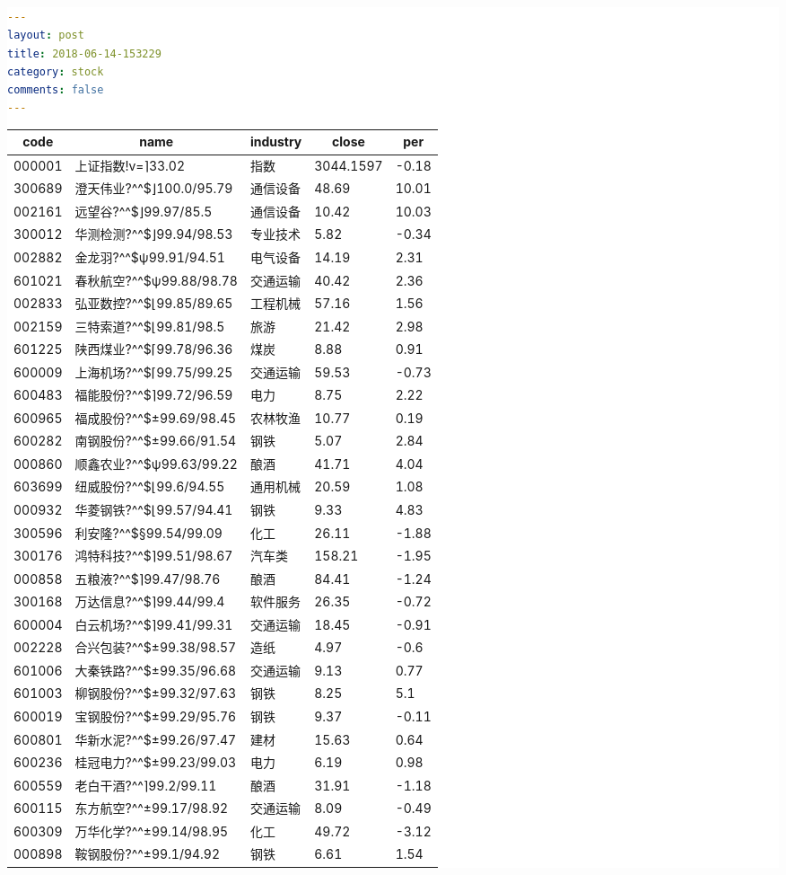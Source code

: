 ```yaml
---
layout: post
title: 2018-06-14-153229
category: stock
comments: false
---
```

| code   |           name           |  industry  |   close   |  per   |
|--------|--------------------------|------------|-----------|--------|
| 000001 |    上证指数!v=⌉33.02     |    指数    | 3044.1597 | -0.18  |
| 300689 | 澄天伟业?^^$⌋100.0/95.79 |  通信设备  |   48.69   | 10.01  |
| 002161 |  远望谷?^^$⌋99.97/85.5   |  通信设备  |   10.42   | 10.03  |
| 300012 | 华测检测?^^$⌋99.94/98.53 |  专业技术  |    5.82   | -0.34  |
| 002882 |  金龙羽?^^$ψ99.91/94.51  |  电气设备  |   14.19   |  2.31  |
| 601021 | 春秋航空?^^$ψ99.88/98.78 |  交通运输  |   40.42   |  2.36  |
| 002833 | 弘亚数控?^^$⌊99.85/89.65 |  工程机械  |   57.16   |  1.56  |
| 002159 | 三特索道?^^$⌊99.81/98.5  |    旅游    |   21.42   |  2.98  |
| 601225 | 陕西煤业?^^$⌈99.78/96.36 |    煤炭    |    8.88   |  0.91  |
| 600009 | 上海机场?^^$⌈99.75/99.25 |  交通运输  |   59.53   | -0.73  |
| 600483 | 福能股份?^^$⌉99.72/96.59 |    电力    |    8.75   |  2.22  |
| 600965 | 福成股份?^^$±99.69/98.45 |  农林牧渔  |   10.77   |  0.19  |
| 600282 | 南钢股份?^^$±99.66/91.54 |    钢铁    |    5.07   |  2.84  |
| 000860 | 顺鑫农业?^^$ψ99.63/99.22 |    酿酒    |   41.71   |  4.04  |
| 603699 | 纽威股份?^^$⌊99.6/94.55  |  通用机械  |   20.59   |  1.08  |
| 000932 | 华菱钢铁?^^$⌊99.57/94.41 |    钢铁    |    9.33   |  4.83  |
| 300596 |  利安隆?^^$§99.54/99.09  |    化工    |   26.11   | -1.88  |
| 300176 | 鸿特科技?^^$⌉99.51/98.67 |   汽车类   |   158.21  | -1.95  |
| 000858 |  五粮液?^^$⌉99.47/98.76  |    酿酒    |   84.41   | -1.24  |
| 300168 | 万达信息?^^$⌉99.44/99.4  |  软件服务  |   26.35   | -0.72  |
| 600004 | 白云机场?^^$⌉99.41/99.31 |  交通运输  |   18.45   | -0.91  |
| 002228 | 合兴包装?^^$±99.38/98.57 |    造纸    |    4.97   |  -0.6  |
| 601006 | 大秦铁路?^^$±99.35/96.68 |  交通运输  |    9.13   |  0.77  |
| 601003 | 柳钢股份?^^$±99.32/97.63 |    钢铁    |    8.25   |  5.1   |
| 600019 | 宝钢股份?^^$±99.29/95.76 |    钢铁    |    9.37   | -0.11  |
| 600801 | 华新水泥?^^$±99.26/97.47 |    建材    |   15.63   |  0.64  |
| 600236 | 桂冠电力?^^$±99.23/99.03 |    电力    |    6.19   |  0.98  |
| 600559 |  老白干酒?^^⌉99.2/99.11  |    酿酒    |   31.91   | -1.18  |
| 600115 | 东方航空?^^±99.17/98.92  |  交通运输  |    8.09   | -0.49  |
| 600309 | 万华化学?^^±99.14/98.95  |    化工    |   49.72   | -3.12  |
| 000898 |  鞍钢股份?^^±99.1/94.92  |    钢铁    |    6.61   |  1.54  |